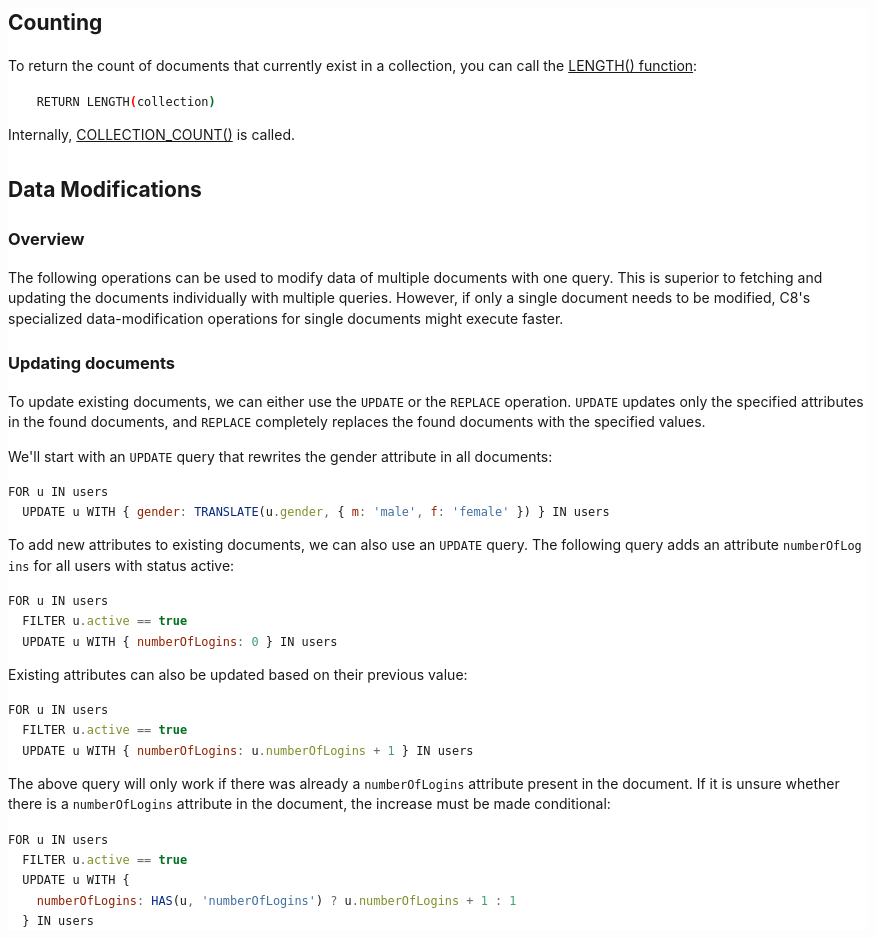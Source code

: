 ## Counting

To return the count of documents that currently exist in a collection, you can call the [LENGTH() function](functions/array#length):

```bash
    RETURN LENGTH(collection)
```

Internally, [COLLECTION_COUNT()](functions/miscellaneous#count) is called.

## Data Modifications

### Overview

The following operations can be used to modify data of multiple documents with one query. This is superior to fetching and updating the documents individually with multiple queries. However, if only a single document needs to be modified, C8's specialized data-modification operations for single documents might execute faster.

### Updating documents

To update existing documents, we can either use the `UPDATE` or the `REPLACE` operation. `UPDATE` updates only the specified attributes in the found documents, and `REPLACE` completely replaces the found documents with the specified values.

We'll start with an `UPDATE` query that rewrites the gender attribute in all documents:

```js
FOR u IN users
  UPDATE u WITH { gender: TRANSLATE(u.gender, { m: 'male', f: 'female' }) } IN users
```

To add new attributes to existing documents, we can also use an `UPDATE` query. The following query adds an attribute `numberOfLogins` for all users with status active:

```js
FOR u IN users
  FILTER u.active == true
  UPDATE u WITH { numberOfLogins: 0 } IN users
```

Existing attributes can also be updated based on their previous value:

```js
FOR u IN users
  FILTER u.active == true
  UPDATE u WITH { numberOfLogins: u.numberOfLogins + 1 } IN users
```

The above query will only work if there was already a `numberOfLogins` attribute present in the document. If it is unsure whether there is a `numberOfLogins` attribute in the document, the increase must be made conditional:

```js
FOR u IN users
  FILTER u.active == true
  UPDATE u WITH {
    numberOfLogins: HAS(u, 'numberOfLogins') ? u.numberOfLogins + 1 : 1
  } IN users
```
